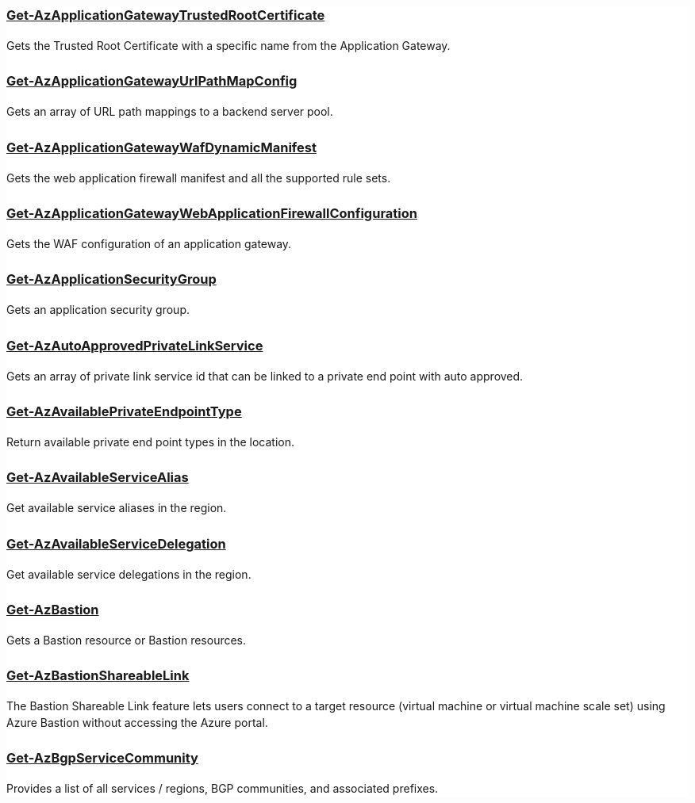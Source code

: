 ### [Get-AzApplicationGatewayTrustedRootCertificate](Get-AzApplicationGatewayTrustedRootCertificate.md)
Gets the Trusted Root Certificate with a specific name from the Application Gateway.

### [Get-AzApplicationGatewayUrlPathMapConfig](Get-AzApplicationGatewayUrlPathMapConfig.md)
Gets an array of URL path mappings to a backend server pool.

### [Get-AzApplicationGatewayWafDynamicManifest](Get-AzApplicationGatewayWafDynamicManifest.md)
Gets the web application firewall manifest and all the supported rule sets.

### [Get-AzApplicationGatewayWebApplicationFirewallConfiguration](Get-AzApplicationGatewayWebApplicationFirewallConfiguration.md)
Gets the WAF configuration of an application gateway.

### [Get-AzApplicationSecurityGroup](Get-AzApplicationSecurityGroup.md)
Gets an application security group.

### [Get-AzAutoApprovedPrivateLinkService](Get-AzAutoApprovedPrivateLinkService.md)
Gets an array of private link service id that can be linked to a private end point with auto approved.

### [Get-AzAvailablePrivateEndpointType](Get-AzAvailablePrivateEndpointType.md)
Return available private end point types in the location.

### [Get-AzAvailableServiceAlias](Get-AzAvailableServiceAlias.md)
Get available service aliases in the region.

### [Get-AzAvailableServiceDelegation](Get-AzAvailableServiceDelegation.md)
Get available service delegations in the region.

### [Get-AzBastion](Get-AzBastion.md)
Gets a Bastion resource or Bastion resources.

### [Get-AzBastionShareableLink](Get-AzBastionShareableLink.md)
The Bastion Shareable Link feature lets users connect to a target resource (virtual machine or virtual machine scale set) using Azure Bastion without accessing the Azure portal.

### [Get-AzBgpServiceCommunity](Get-AzBgpServiceCommunity.md)
Provides a list of all services / regions, BGP communities, and associated prefixes.
